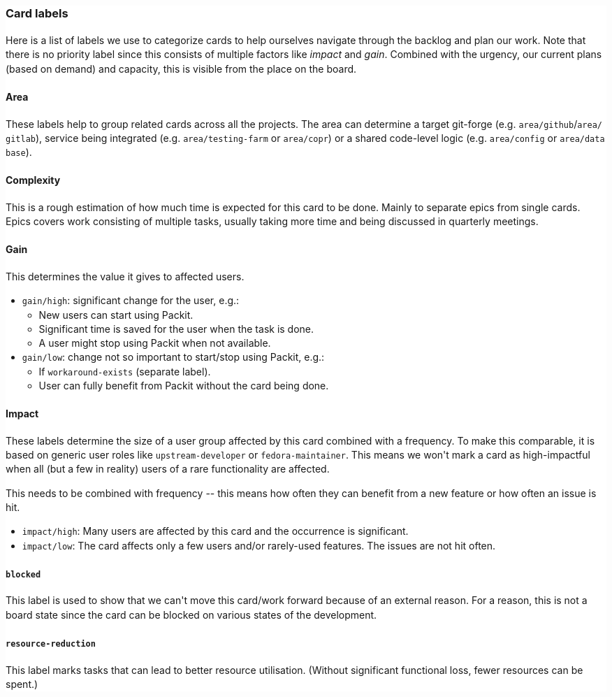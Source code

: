 ### Card labels

Here is a list of labels we use to categorize cards to help ourselves navigate through the backlog and plan our work.
Note that there is no priority label since this consists of multiple factors like _impact_ and _gain_. Combined with the urgency, our current plans (based on demand) and capacity, this is visible from the place on the board.

#### Area

These labels help to group related cards across all the projects. The area can determine a target git-forge (e.g. `area/github`/`area/gitlab`), service being integrated (e.g. `area/testing-farm` or `area/copr`) or a shared code-level logic (e.g. `area/config` or `area/database`).

#### Complexity

This is a rough estimation of how much time is expected for this card to be done. Mainly to separate epics from single cards. Epics covers work consisting of multiple tasks, usually taking more time and being discussed in quarterly meetings.

#### Gain

This determines the value it gives to affected users.

- `gain/high`: significant change for the user, e.g.:
  - New users can start using Packit.
  - Significant time is saved for the user when the task is done.
  - A user might stop using Packit when not available.
- `gain/low`: change not so important to start/stop using Packit, e.g.:
  - If `workaround-exists` (separate label).
  - User can fully benefit from Packit without the card being done.

#### Impact

These labels determine the size of a user group affected by this card combined with a frequency. To make this comparable, it is based on generic user roles like `upstream-developer` or `fedora-maintainer`. This means we won't mark a card as high-impactful when all (but a few in reality) users of a rare functionality are affected.

This needs to be combined with frequency -- this means how often they can benefit from a new feature or how often an issue is hit.

- `impact/high`: Many users are affected by this card and the occurrence is significant.
- `impact/low`: The card affects only a few users and/or rarely-used features. The issues are not hit often.

#### `blocked`

This label is used to show that we can't move this card/work forward because of an external reason. For a reason, this is not a board state since the card can be blocked on various states of the development.

#### `resource-reduction`

This label marks tasks that can lead to better resource utilisation. (Without significant functional loss, fewer resources can be spent.)
